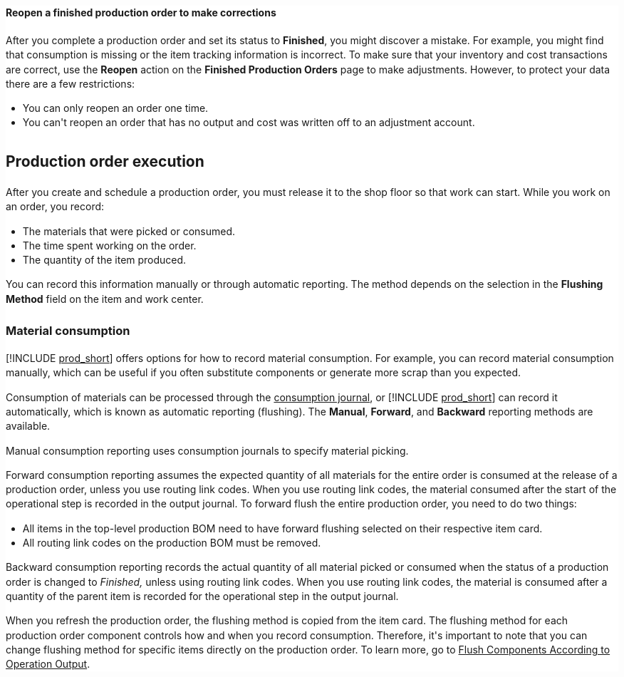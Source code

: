 #### Reopen a finished production order to make corrections

After you complete a production order and set its status to **Finished**, you might discover a mistake. For example, you might find that consumption is missing or the item tracking information is incorrect. To make sure that your inventory and cost transactions are correct, use the **Reopen** action on the **Finished Production Orders** page to make adjustments. However, to protect your data there are a few restrictions:

- You can only reopen an order one time.
- You can't reopen an order that has no output and cost was written off to an adjustment account.

## Production order execution  

After you create and schedule a production order, you must release it to the shop floor so that work can start. While you work on an order, you record:  

- The materials that were picked or consumed.  
- The time spent working on the order.
- The quantity of the item produced.

You can record this information manually or through automatic reporting. The method depends on the selection in the **Flushing Method** field on the item and work center.  

### Material consumption  

[!INCLUDE [prod_short](includes/prod_short.md)] offers options for how to record material consumption. For example, you can record material consumption manually, which can be useful if you often substitute components or generate more scrap than you expected.  

Consumption of materials can be processed through the [consumption journal](production-how-to-post-consumption.md), or [!INCLUDE [prod_short](includes/prod_short.md)] can record it automatically, which is known as automatic reporting (flushing). The **Manual**, **Forward**, and **Backward** reporting methods are available.

Manual consumption reporting uses consumption journals to specify material picking.  

Forward consumption reporting assumes the expected quantity of all materials for the entire order is consumed at the release of a production order, unless you use routing link codes. When you use routing link codes, the material consumed after the start of the operational step is recorded in the output journal. To forward flush the entire production order, you need to do two things:  

- All items in the top-level production BOM need to have forward flushing selected on their respective item card.  
- All routing link codes on the production BOM must be removed.  

Backward consumption reporting records the actual quantity of all material picked or consumed when the status of a production order is changed to *Finished,* unless using routing link codes. When you use routing link codes, the material is consumed after a quantity of the parent item is recorded for the operational step in the output journal.  

When you refresh the production order, the flushing method is copied from the item card. The flushing method for each production order component controls how and when you record consumption. Therefore, it's important to note that you can change flushing method for specific items directly on the production order. To learn more, go to [Flush Components According to Operation Output](production-how-to-flush-components-according-to-operation-output.md).
